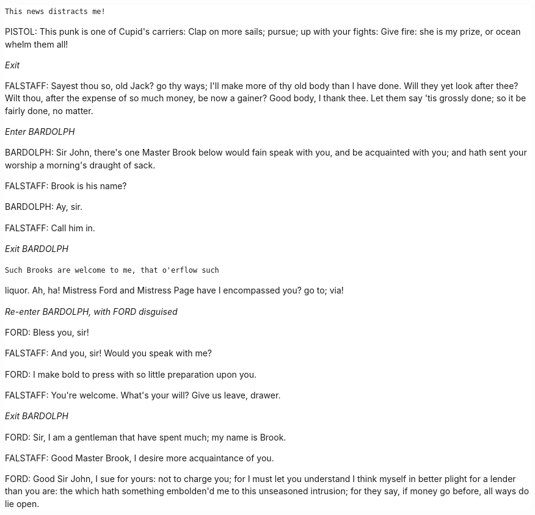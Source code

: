     This news distracts me!
   

PISTOL:  This punk is one of Cupid's carriers:
 Clap on more sails; pursue; up with your fights:
 Give fire: she is my prize, or ocean whelm them all!
   

*Exit*   

FALSTAFF:  Sayest thou so, old Jack? go thy ways; I'll make
 more of thy old body than I have done. Will they
 yet look after thee? Wilt thou, after the expense
 of so much money, be now a gainer? Good body, I
 thank thee. Let them say 'tis grossly done; so it be
 fairly done, no matter.
   

*Enter BARDOLPH*   

BARDOLPH:  Sir John, there's one Master Brook below would fain
 speak with you, and be acquainted with you; and hath
 sent your worship a morning's draught of sack.
   

FALSTAFF:  Brook is his name?
  

BARDOLPH:  Ay, sir.
  

FALSTAFF:  Call him in.
  

*Exit BARDOLPH*

    Such Brooks are welcome to me, that o'erflow such
 liquor. Ah, ha! Mistress Ford and Mistress Page
 have I encompassed you? go to; via!
   

*Re-enter BARDOLPH, with FORD disguised*   

FORD:  Bless you, sir!
  

FALSTAFF:  And you, sir! Would you speak with me?
  

FORD:  I make bold to press with so little preparation upon
 you.
   

FALSTAFF:  You're welcome. What's your will? Give us leave, drawer.
  

*Exit BARDOLPH*   

FORD:  Sir, I am a gentleman that have spent much; my name is Brook.
  

FALSTAFF:  Good Master Brook, I desire more acquaintance of you.
  

FORD:  Good Sir John, I sue for yours: not to charge you;
 for I must let you understand I think myself in
 better plight for a lender than you are: the which
 hath something embolden'd me to this unseasoned
 intrusion; for they say, if money go before, all
 ways do lie open.
   
